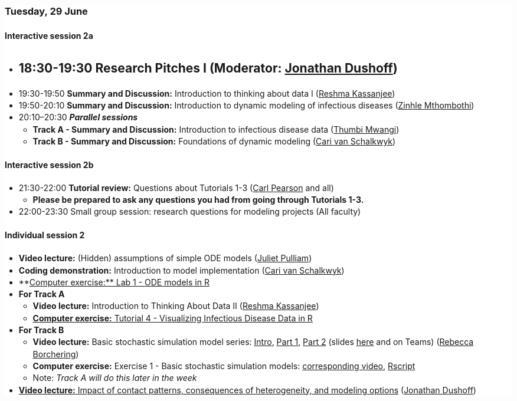 ### Tuesday, 29 June

#### Interactive session 2a


- 18:30-19:30 **Research Pitches I** (Moderator: [Jonathan Dushoff]({{site.subdomainurl}}/team/dushoff/))
	- 
- 19:30-19:50 **Summary and Discussion:** Introduction to thinking about data I ([Reshma Kassanjee]({{site.subdomainurl}}/team/kassanjee/))
- 19:50-20:10 **Summary and Discussion:**  Introduction to dynamic modeling of infectious diseases ([Zinhle Mthombothi]({{site.subdomainurl}}/team/mthombothi/))
- 20:10–20:30 **_Parallel sessions_**
    - **Track A - Summary and Discussion:** Introduction to infectious disease data ([Thumbi Mwangi]({{site.subdomainurl}}/team/mwangi/)) 
    - **Track B - Summary and Discussion:** Foundations of dynamic modeling ([Cari van Schalkwyk]({{site.subdomainurl}}/team/vanschalkwyk/)) 

#### Interactive session 2b


- 21:30-22:00 **Tutorial review:** Questions about Tutorials 1-3 ([Carl Pearson]({{site.subdomainurl}}/team/pearson/) and all)
    - **Please be prepared to ask any questions you had from going through Tutorials 1-3.**
- 22:00-23:30 Small group session: research questions for modeling projects (All faculty) 

#### Individual session 2

- **Video lecture:** (Hidden) assumptions of simple ODE models ([Juliet Pulliam]({{site.subdomainurl}}/team/pulliam/))
- **Coding demonstration:** Introduction to model implementation ([Cari van Schalkwyk]({{site.subdomainurl}}/team/vanschalkwyk/))
- **[Computer exercise:** Lab 1 - ODE models in R](https://raw.githubusercontent.com/ICI3D/RTutorials/master/ICI3D_Lab1_ODEmodels.R) 
- **For Track A**
    - **Video lecture:** Introduction to Thinking About Data II ([Reshma Kassanjee]({{site.subdomainurl}}/team/kassanjee/))
    - [**Computer exercise:** Tutorial 4 - Visualizing Infectious Disease Data in R](../tutorials/visualizeData)
- **For Track B**
    - **Video lecture:** Basic stochastic simulation model series: [Intro](https://www.youtube.com/watch?v=c5IlaVA8_rw), [Part 1](https://www.youtube.com/watch?v=_eNWZ1sisQE), [Part 2](https://www.youtube.com/watch?v=UxXmkAcAtLo&t=1s) (slides [here](https://www.dropbox.com/s/e7yjs53fjc35e90/BorcheringStochasticSimulation2021.pdf?dl=0) and on Teams) ([Rebecca Borchering]({{site.subdomainurl}}/team/borchering/))
    - **Computer exercise:** Exercise 1 - Basic stochastic simulation models: [corresponding video](https://youtu.be/Z_TIjNWe69A), [Rscript](https://github.com/ICI3D/RTutorials/blob/master/ICI3D_Ex1_StochasticSpillover.R) 
    - Note: _Track A will do this later in the week_
- [**Video lecture:** Impact of contact patterns, consequences of heterogeneity, and modeling options](https://www.youtube.com/watch?v=9OhB3WfSpS8) ([Jonathan Dushoff]({{site.subdomainurl}}/team/dushoff/))
